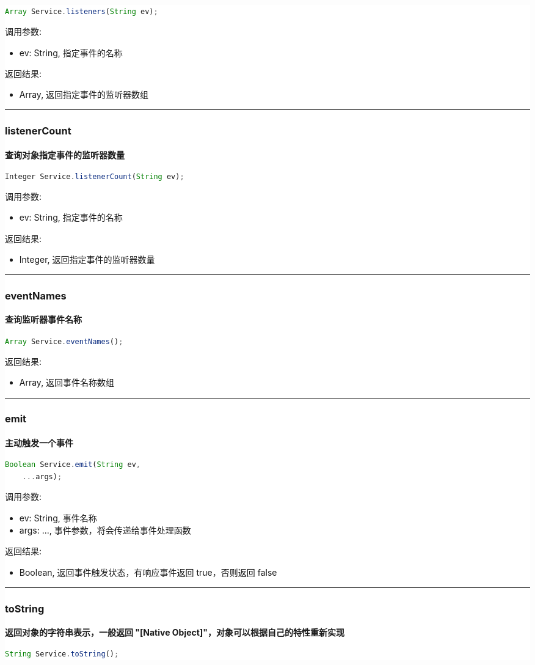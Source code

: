 ```JavaScript
Array Service.listeners(String ev);
```

调用参数:
* ev: String, 指定事件的名称

返回结果:
* Array, 返回指定事件的监听器数组

--------------------------
### listenerCount
**查询对象指定事件的监听器数量**

```JavaScript
Integer Service.listenerCount(String ev);
```

调用参数:
* ev: String, 指定事件的名称

返回结果:
* Integer, 返回指定事件的监听器数量

--------------------------
### eventNames
**查询监听器事件名称**

```JavaScript
Array Service.eventNames();
```

返回结果:
* Array, 返回事件名称数组

--------------------------
### emit
**主动触发一个事件**

```JavaScript
Boolean Service.emit(String ev,
    ...args);
```

调用参数:
* ev: String, 事件名称
* args: ..., 事件参数，将会传递给事件处理函数

返回结果:
* Boolean, 返回事件触发状态，有响应事件返回 true，否则返回 false

--------------------------
### toString
**返回对象的字符串表示，一般返回 "[Native Object]"，对象可以根据自己的特性重新实现**

```JavaScript
String Service.toString();
```
